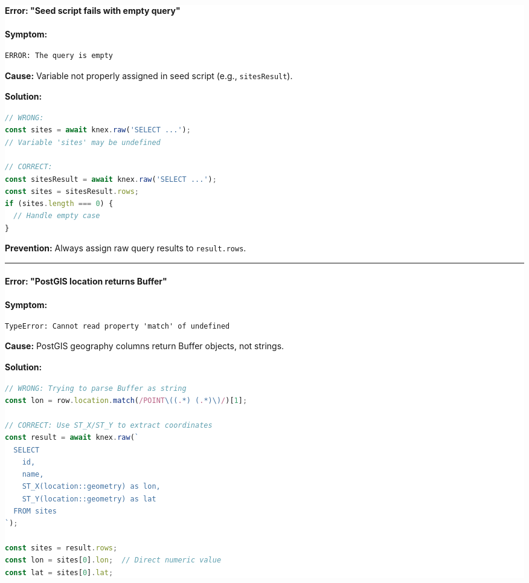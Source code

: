 #### Error: "Seed script fails with empty query"

**Symptom:**
```
ERROR: The query is empty
```

**Cause:** Variable not properly assigned in seed script (e.g., `sitesResult`).

**Solution:**
```typescript
// WRONG:
const sites = await knex.raw('SELECT ...');
// Variable 'sites' may be undefined

// CORRECT:
const sitesResult = await knex.raw('SELECT ...');
const sites = sitesResult.rows;
if (sites.length === 0) {
  // Handle empty case
}
```

**Prevention:** Always assign raw query results to `result.rows`.

---

#### Error: "PostGIS location returns Buffer"

**Symptom:**
```
TypeError: Cannot read property 'match' of undefined
```

**Cause:** PostGIS geography columns return Buffer objects, not strings.

**Solution:**
```typescript
// WRONG: Trying to parse Buffer as string
const lon = row.location.match(/POINT\((.*) (.*)\)/)[1];

// CORRECT: Use ST_X/ST_Y to extract coordinates
const result = await knex.raw(`
  SELECT 
    id,
    name,
    ST_X(location::geometry) as lon,
    ST_Y(location::geometry) as lat
  FROM sites
`);

const sites = result.rows;
const lon = sites[0].lon;  // Direct numeric value
const lat = sites[0].lat;
```
